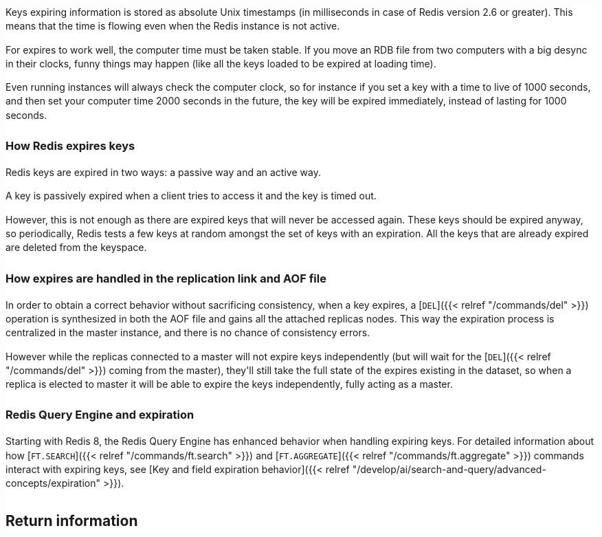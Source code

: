 Keys expiring information is stored as absolute Unix timestamps (in milliseconds
in case of Redis version 2.6 or greater).
This means that the time is flowing even when the Redis instance is not active.

For expires to work well, the computer time must be taken stable.
If you move an RDB file from two computers with a big desync in their clocks,
funny things may happen (like all the keys loaded to be expired at loading
time).

Even running instances will always check the computer clock, so for instance if
you set a key with a time to live of 1000 seconds, and then set your computer
time 2000 seconds in the future, the key will be expired immediately, instead of
lasting for 1000 seconds.

### How Redis expires keys

Redis keys are expired in two ways: a passive way and an active way.

A key is passively expired when a client tries to access it and the
key is timed out.

However, this is not enough as there are expired keys that will never be
accessed again.
These keys should be expired anyway, so periodically, Redis tests a few keys at
random amongst the set of keys with an expiration.
All the keys that are already expired are deleted from the keyspace.

### How expires are handled in the replication link and AOF file

In order to obtain a correct behavior without sacrificing consistency, when a
key expires, a [`DEL`]({{< relref "/commands/del" >}}) operation is synthesized in both the AOF file and gains all
the attached replicas nodes.
This way the expiration process is centralized in the master instance, and there
is no chance of consistency errors.

However while the replicas connected to a master will not expire keys
independently (but will wait for the [`DEL`]({{< relref "/commands/del" >}}) coming from the master), they'll
still take the full state of the expires existing in the dataset, so when a
replica is elected to master it will be able to expire the keys independently,
fully acting as a master.

### Redis Query Engine and expiration

Starting with Redis 8, the Redis Query Engine has enhanced behavior when handling expiring keys. For detailed information about how [`FT.SEARCH`]({{< relref "/commands/ft.search" >}}) and [`FT.AGGREGATE`]({{< relref "/commands/ft.aggregate" >}}) commands interact with expiring keys, see [Key and field expiration behavior]({{< relref "/develop/ai/search-and-query/advanced-concepts/expiration" >}}).

## Return information
